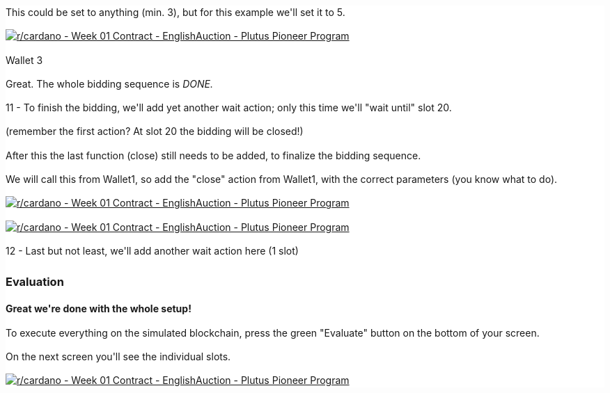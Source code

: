 This could be set to anything (min. 3), but for this example we'll set it to 5.



[![r/cardano - Week 01 Contract - EnglishAuction - Plutus Pioneer Program](https://preview.redd.it/ekgbkrzbr0t61.png?width=315&format=png&auto=webp&s=f07a612bdad692299bdd9f7a0211b740888751cd)](https://preview.redd.it/ekgbkrzbr0t61.png?width=315&format=png&auto=webp&s=f07a612bdad692299bdd9f7a0211b740888751cd)

Wallet 3



Great. The whole bidding sequence is *DONE.*



11 - To finish the bidding, we'll add yet another wait action; only this time we'll "wait until" slot 20.

(remember the first action? At slot 20 the bidding will be closed!)

After this the last function (close) still needs to be added, to finalize the bidding sequence.

We will call this from Wallet1, so add the "close" action from Wallet1, with the correct parameters (you know what to do).



[![r/cardano - Week 01 Contract - EnglishAuction - Plutus Pioneer Program](https://preview.redd.it/cl2z2ccdr0t61.png?width=317&format=png&auto=webp&s=aee55aa7390e92b029eb3cfda09a8d513b13a7f1)](https://preview.redd.it/cl2z2ccdr0t61.png?width=317&format=png&auto=webp&s=aee55aa7390e92b029eb3cfda09a8d513b13a7f1)



[![r/cardano - Week 01 Contract - EnglishAuction - Plutus Pioneer Program](https://preview.redd.it/ei15tit0s0t61.png?width=316&format=png&auto=webp&s=246838413dc21abd94a816d2b0a6b00a2fb644b2)](https://preview.redd.it/ei15tit0s0t61.png?width=316&format=png&auto=webp&s=246838413dc21abd94a816d2b0a6b00a2fb644b2)



12 - Last but not least, we'll add another wait action here (1 slot)


### Evaluation

**Great we're done with the whole setup!**



To execute everything on the simulated blockchain, press the green "Evaluate" button on the bottom of your screen.



On the next screen you'll see the individual slots.

[![r/cardano - Week 01 Contract - EnglishAuction - Plutus Pioneer Program](https://preview.redd.it/exzozcyfr0t61.png?width=800&format=png&auto=webp&s=7ada65e6443b2d594099374195c0bf50c33f78f7)](https://preview.redd.it/exzozcyfr0t61.png?width=800&format=png&auto=webp&s=7ada65e6443b2d594099374195c0bf50c33f78f7)


